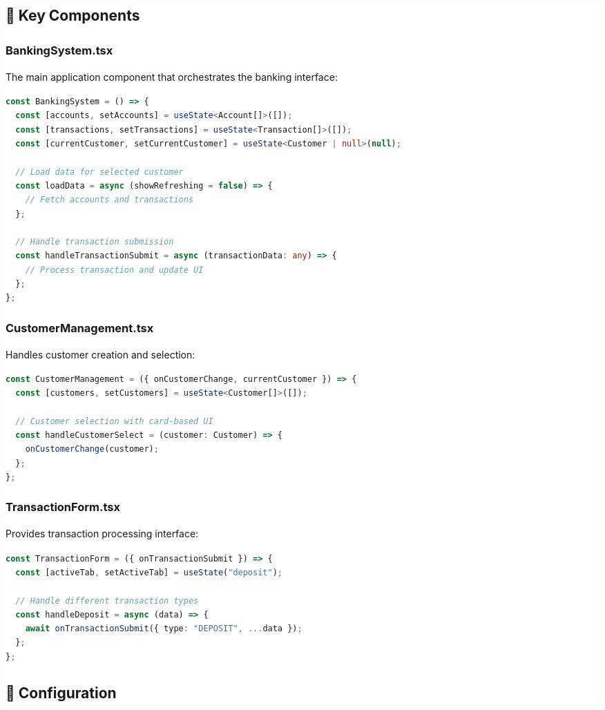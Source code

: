 ## 🎯 Key Components

### BankingSystem.tsx
The main application component that orchestrates the banking interface:

```typescript
const BankingSystem = () => {
  const [accounts, setAccounts] = useState<Account[]>([]);
  const [transactions, setTransactions] = useState<Transaction[]>([]);
  const [currentCustomer, setCurrentCustomer] = useState<Customer | null>(null);

  // Load data for selected customer
  const loadData = async (showRefreshing = false) => {
    // Fetch accounts and transactions
  };

  // Handle transaction submission
  const handleTransactionSubmit = async (transactionData: any) => {
    // Process transaction and update UI
  };
};
```

### CustomerManagement.tsx
Handles customer creation and selection:

```typescript
const CustomerManagement = ({ onCustomerChange, currentCustomer }) => {
  const [customers, setCustomers] = useState<Customer[]>([]);
  
  // Customer selection with card-based UI
  const handleCustomerSelect = (customer: Customer) => {
    onCustomerChange(customer);
  };
};
```

### TransactionForm.tsx
Provides transaction processing interface:

```typescript
const TransactionForm = ({ onTransactionSubmit }) => {
  const [activeTab, setActiveTab] = useState("deposit");
  
  // Handle different transaction types
  const handleDeposit = async (data) => {
    await onTransactionSubmit({ type: "DEPOSIT", ...data });
  };
};
```

## 🔧 Configuration
